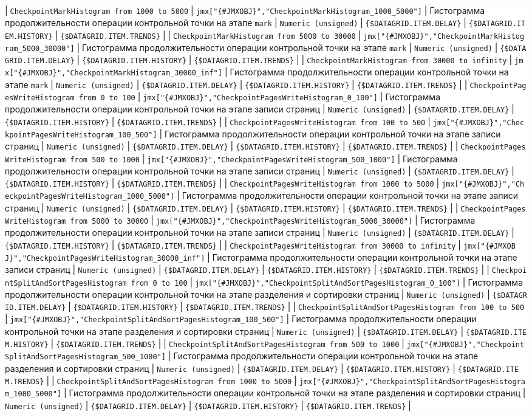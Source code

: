 | `CheckpointMarkHistogram from 1000 to 5000` | `jmx["{#JMXOBJ}","CheckpointMarkHistogram_1000_5000"]` | Гистограмма продолжительности операции контрольной точки на этапе `mark` | `Numeric (unsigned)` | `{$DATAGRID.ITEM.DELAY}` | `{$DATAGRID.ITEM.HISTORY}` | `{$DATAGRID.ITEM.TRENDS}` |
| `CheckpointMarkHistogram from 5000 to 30000` | `jmx["{#JMXOBJ}","CheckpointMarkHistogram_5000_30000"]` | Гистограмма продолжительности операции контрольной точки на этапе `mark` | `Numeric (unsigned)` | `{$DATAGRID.ITEM.DELAY}` | `{$DATAGRID.ITEM.HISTORY}` | `{$DATAGRID.ITEM.TRENDS}` |
| `CheckpointMarkHistogram from 30000 to infinity` | `jmx["{#JMXOBJ}","CheckpointMarkHistogram_30000_inf"]` | Гистограмма продолжительности операции контрольной точки на этапе `mark` | `Numeric (unsigned)` | `{$DATAGRID.ITEM.DELAY}` | `{$DATAGRID.ITEM.HISTORY}` | `{$DATAGRID.ITEM.TRENDS}` |
| `CheckpointPagesWriteHistogram from 0 to 100` | `jmx["{#JMXOBJ}","CheckpointPagesWriteHistogram_0_100"]` | Гистограмма продолжительности операции контрольной точки на этапе записи страниц | `Numeric (unsigned)` | `{$DATAGRID.ITEM.DELAY}` | `{$DATAGRID.ITEM.HISTORY}` | `{$DATAGRID.ITEM.TRENDS}` |
| `CheckpointPagesWriteHistogram from 100 to 500` | `jmx["{#JMXOBJ}","CheckpointPagesWriteHistogram_100_500"]` | Гистограмма продолжительности операции контрольной точки на этапе записи страниц | `Numeric (unsigned)` | `{$DATAGRID.ITEM.DELAY}` | `{$DATAGRID.ITEM.HISTORY}` | `{$DATAGRID.ITEM.TRENDS}` |
| `CheckpointPagesWriteHistogram from 500 to 1000` | `jmx["{#JMXOBJ}","CheckpointPagesWriteHistogram_500_1000"]` | Гистограмма продолжительности операции контрольной точки на этапе записи страниц | `Numeric (unsigned)` | `{$DATAGRID.ITEM.DELAY}` | `{$DATAGRID.ITEM.HISTORY}` | `{$DATAGRID.ITEM.TRENDS}` |
| `CheckpointPagesWriteHistogram from 1000 to 5000` | `jmx["{#JMXOBJ}","CheckpointPagesWriteHistogram_1000_5000"]` | Гистограмма продолжительности операции контрольной точки на этапе записи страниц | `Numeric (unsigned)` | `{$DATAGRID.ITEM.DELAY}` | `{$DATAGRID.ITEM.HISTORY}` | `{$DATAGRID.ITEM.TRENDS}` |
| `CheckpointPagesWriteHistogram from 5000 to 30000` | `jmx["{#JMXOBJ}","CheckpointPagesWriteHistogram_5000_30000"]` | Гистограмма продолжительности операции контрольной точки на этапе записи страниц | `Numeric (unsigned)` | `{$DATAGRID.ITEM.DELAY}` | `{$DATAGRID.ITEM.HISTORY}` | `{$DATAGRID.ITEM.TRENDS}` |
| `CheckpointPagesWriteHistogram from 30000 to infinity` | `jmx["{#JMXOBJ}","CheckpointPagesWriteHistogram_30000_inf"]` | Гистограмма продолжительности операции контрольной точки на этапе записи страниц | `Numeric (unsigned)` | `{$DATAGRID.ITEM.DELAY}` | `{$DATAGRID.ITEM.HISTORY}` | `{$DATAGRID.ITEM.TRENDS}` |
| `CheckpointSplitAndSortPagesHistogram from 0 to 100` | `jmx["{#JMXOBJ}","CheckpointSplitAndSortPagesHistogram_0_100"]` | Гистограмма продолжительности операции контрольной точки на этапе разделения и сортировки страниц | `Numeric (unsigned)` | `{$DATAGRID.ITEM.DELAY}` | `{$DATAGRID.ITEM.HISTORY}` | `{$DATAGRID.ITEM.TRENDS}` |
| `CheckpointSplitAndSortPagesHistogram from 100 to 500` | `jmx["{#JMXOBJ}","CheckpointSplitAndSortPagesHistogram_100_500"]` | Гистограмма продолжительности операции контрольной точки на этапе разделения и сортировки страниц | `Numeric (unsigned)` | `{$DATAGRID.ITEM.DELAY}` | `{$DATAGRID.ITEM.HISTORY}` | `{$DATAGRID.ITEM.TRENDS}` |
| `CheckpointSplitAndSortPagesHistogram from 500 to 1000` | `jmx["{#JMXOBJ}","CheckpointSplitAndSortPagesHistogram_500_1000"]` | Гистограмма продолжительности операции контрольной точки на этапе разделения и сортировки страниц | `Numeric (unsigned)` | `{$DATAGRID.ITEM.DELAY}` | `{$DATAGRID.ITEM.HISTORY}` | `{$DATAGRID.ITEM.TRENDS}` |
| `CheckpointSplitAndSortPagesHistogram from 1000 to 5000` | `jmx["{#JMXOBJ}","CheckpointSplitAndSortPagesHistogram_1000_5000"]` | Гистограмма продолжительности операции контрольной точки на этапе разделения и сортировки страниц | `Numeric (unsigned)` | `{$DATAGRID.ITEM.DELAY}` | `{$DATAGRID.ITEM.HISTORY}` | `{$DATAGRID.ITEM.TRENDS}` |
